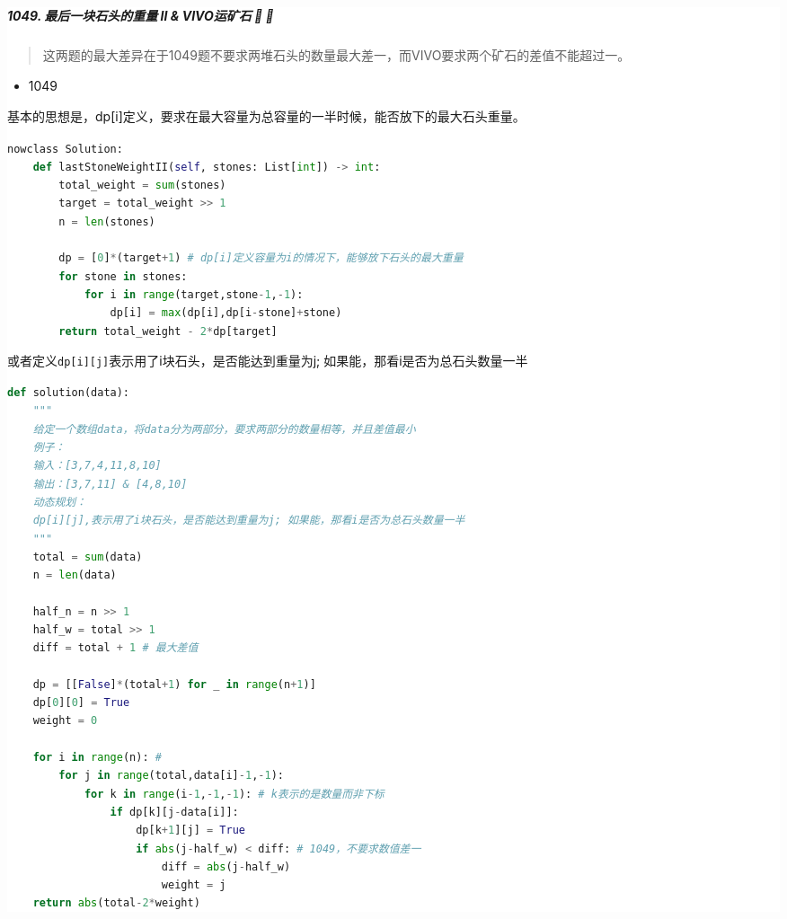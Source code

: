 #####  1049. 最后一块石头的重量 II & VIVO运矿石 🍉 🍉

>   这两题的最大差异在于1049题不要求两堆石头的数量最大差一，而VIVO要求两个矿石的差值不能超过一。

+   1049

基本的思想是，dp[i]定义，要求在最大容量为总容量的一半时候，能否放下的最大石头重量。

```python
nowclass Solution:
    def lastStoneWeightII(self, stones: List[int]) -> int:
        total_weight = sum(stones)
        target = total_weight >> 1
        n = len(stones)

        dp = [0]*(target+1) # dp[i]定义容量为i的情况下，能够放下石头的最大重量
        for stone in stones:
            for i in range(target,stone-1,-1):
                dp[i] = max(dp[i],dp[i-stone]+stone)
        return total_weight - 2*dp[target]

```

或者定义`dp[i][j]`表示用了i块石头，是否能达到重量为j; 如果能，那看i是否为总石头数量一半

```python
def solution(data):
    """
    给定一个数组data，将data分为两部分，要求两部分的数量相等，并且差值最小
    例子：
    输入：[3,7,4,11,8,10]
    输出：[3,7,11] & [4,8,10]
    动态规划：
    dp[i][j],表示用了i块石头，是否能达到重量为j; 如果能，那看i是否为总石头数量一半
    """
    total = sum(data)
    n = len(data)
        
    half_n = n >> 1
    half_w = total >> 1
    diff = total + 1 # 最大差值
    
    dp = [[False]*(total+1) for _ in range(n+1)]
    dp[0][0] = True
    weight = 0
    
    for i in range(n): # 
        for j in range(total,data[i]-1,-1):
            for k in range(i-1,-1,-1): # k表示的是数量而非下标
                if dp[k][j-data[i]]:
                    dp[k+1][j] = True
                    if abs(j-half_w) < diff: # 1049，不要求数值差一
                        diff = abs(j-half_w)
                        weight = j
    return abs(total-2*weight)
```
